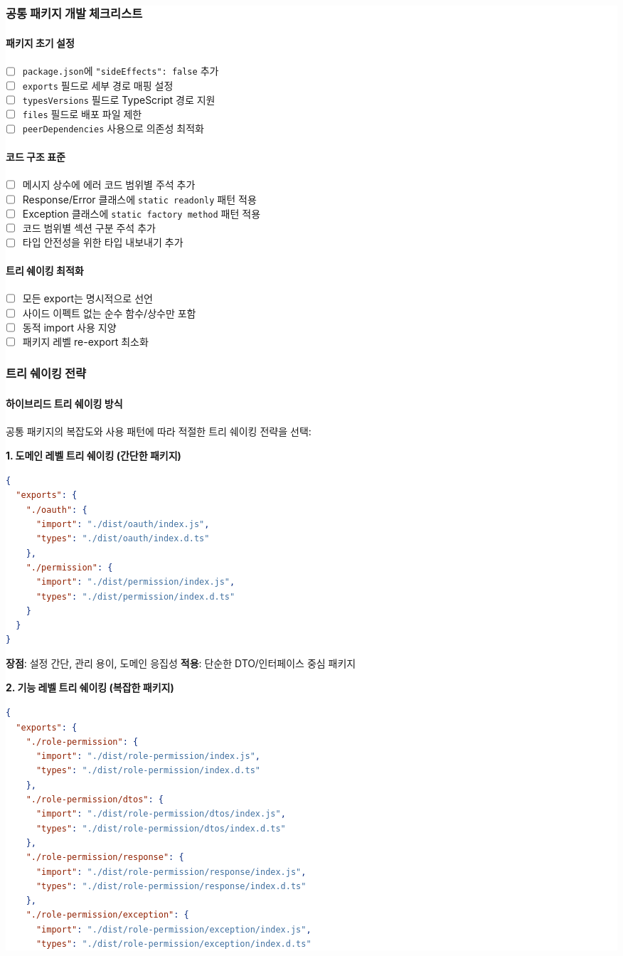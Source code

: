 ### 공통 패키지 개발 체크리스트

#### 패키지 초기 설정
- [ ] `package.json`에 `"sideEffects": false` 추가
- [ ] `exports` 필드로 세부 경로 매핑 설정
- [ ] `typesVersions` 필드로 TypeScript 경로 지원
- [ ] `files` 필드로 배포 파일 제한
- [ ] `peerDependencies` 사용으로 의존성 최적화

#### 코드 구조 표준
- [ ] 메시지 상수에 에러 코드 범위별 주석 추가
- [ ] Response/Error 클래스에 `static readonly` 패턴 적용
- [ ] Exception 클래스에 `static factory method` 패턴 적용
- [ ] 코드 범위별 섹션 구분 주석 추가
- [ ] 타입 안전성을 위한 타입 내보내기 추가

#### 트리 쉐이킹 최적화
- [ ] 모든 export는 명시적으로 선언
- [ ] 사이드 이펙트 없는 순수 함수/상수만 포함
- [ ] 동적 import 사용 지양
- [ ] 패키지 레벨 re-export 최소화

### 트리 쉐이킹 전략

#### 하이브리드 트리 쉐이킹 방식
공통 패키지의 복잡도와 사용 패턴에 따라 적절한 트리 쉐이킹 전략을 선택:

**1. 도메인 레벨 트리 쉐이킹 (간단한 패키지)**
```json
{
  "exports": {
    "./oauth": {
      "import": "./dist/oauth/index.js",
      "types": "./dist/oauth/index.d.ts"
    },
    "./permission": {
      "import": "./dist/permission/index.js", 
      "types": "./dist/permission/index.d.ts"
    }
  }
}
```

**장점**: 설정 간단, 관리 용이, 도메인 응집성
**적용**: 단순한 DTO/인터페이스 중심 패키지

**2. 기능 레벨 트리 쉐이킹 (복잡한 패키지)**
```json
{
  "exports": {
    "./role-permission": {
      "import": "./dist/role-permission/index.js",
      "types": "./dist/role-permission/index.d.ts"
    },
    "./role-permission/dtos": {
      "import": "./dist/role-permission/dtos/index.js",
      "types": "./dist/role-permission/dtos/index.d.ts"
    },
    "./role-permission/response": {
      "import": "./dist/role-permission/response/index.js",
      "types": "./dist/role-permission/response/index.d.ts"
    },
    "./role-permission/exception": {
      "import": "./dist/role-permission/exception/index.js",
      "types": "./dist/role-permission/exception/index.d.ts"
```